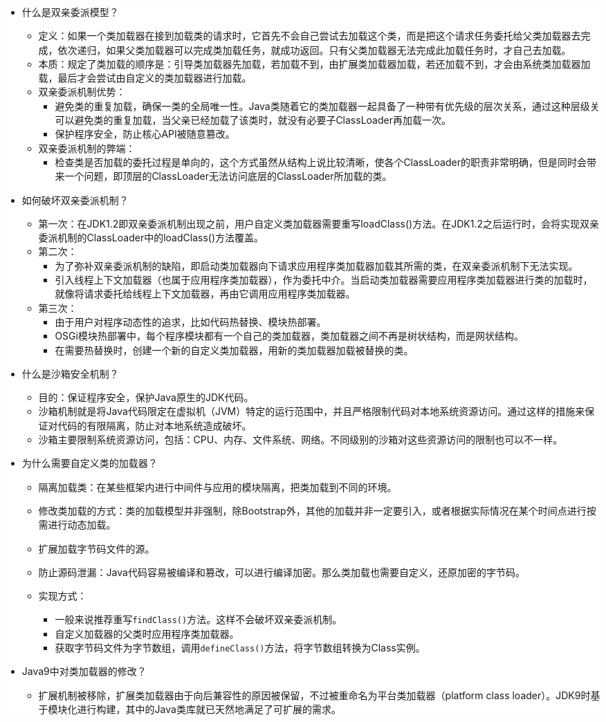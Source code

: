 - 什么是双亲委派模型？

  - 定义：如果一个类加载器在接到加载类的请求时，它首先不会自己尝试去加载这个类，而是把这个请求任务委托给父类加载器去完成，依次递归，如果父类加载器可以完成类加载任务，就成功返回。只有父类加载器无法完成此加载任务时，才自己去加载。
  - 本质：规定了类加载的顺序是：引导类加载器先加载，若加载不到，由扩展类加载器加载，若还加载不到，才会由系统类加载器加载，最后才会尝试由自定义的类加载器进行加载。
  - 双亲委派机制优势：
    - 避免类的重复加载，确保一类的全局唯一性。Java类随着它的类加载器一起具备了一种带有优先级的层次关系，通过这种层级关可以避免类的重复加载，当父亲已经加载了该类时，就没有必要子ClassLoader再加载一次。
    - 保护程序安全，防止核心API被随意篡改。
  - 双亲委派机制的弊端：
    - 检查类是否加载的委托过程是单向的，这个方式虽然从结构上说比较清晰，使各个ClassLoader的职责非常明确，但是同时会带来一个问题，即顶层的ClassLoader无法访问底层的ClassLoader所加载的类。

- 如何破坏双亲委派机制？

  - 第一次：在JDK1.2即双亲委派机制出现之前，用户自定义类加载器需要重写loadClass()方法。在JDK1.2之后运行时，会将实现双亲委派机制的ClassLoader中的loadClass()方法覆盖。
  - 第二次：
    - 为了弥补双亲委派机制的缺陷，即启动类加载器向下请求应用程序类加载器加载其所需的类，在双亲委派机制下无法实现。
    - 引入线程上下文加载器（也属于应用程序类加载器），作为委托中介。当启动类加载器需要应用程序类加载器进行类的加载时，就像将请求委托给线程上下文加载器，再由它调用应用程序类加载器。
  - 第三次：
    - 由于用户对程序动态性的追求，比如代码热替换、模块热部署。
    - OSGi模块热部署中，每个程序模块都有一个自己的类加载器，类加载器之间不再是树状结构，而是网状结构。
    - 在需要热替换时，创建一个新的自定义类加载器，用新的类加载器加载被替换的类。

- 什么是沙箱安全机制？

  - 目的：保证程序安全，保护Java原生的JDK代码。
  - 沙箱机制就是将Java代码限定在虚拟机（JVM）特定的运行范围中，并且严格限制代码对本地系统资源访问。通过这样的措施来保证对代码的有限隔离，防止对本地系统造成破坏。
  - 沙箱主要限制系统资源访问，包括：CPU、内存、文件系统、网络。不同级别的沙箱对这些资源访问的限制也可以不一样。

- 为什么需要自定义类的加载器？

  - 隔离加载类：在某些框架内进行中间件与应用的模块隔离，把类加载到不同的环境。
  - 修改类加载的方式：类的加载模型并非强制，除Bootstrap外，其他的加载并非一定要引入，或者根据实际情况在某个时间点进行按需进行动态加载。
  - 扩展加载字节码文件的源。
  - 防止源码泄漏：Java代码容易被编译和篡改，可以进行编译加密。那么类加载也需要自定义，还原加密的字节码。

  - 实现方式：
    - 一般来说推荐重写`findClass()`方法。这样不会破坏双亲委派机制。
    - 自定义加载器的父类时应用程序类加载器。
    - 获取字节码文件为字节数组，调用`defineClass()`方法，将字节数组转换为Class实例。

- Java9中对类加载器的修改？

  - 扩展机制被移除，扩展类加载器由于向后兼容性的原因被保留，不过被重命名为平台类加载器（platform class loader）。JDK9时基于模块化进行构建，其中的Java类库就已天然地满足了可扩展的需求。
